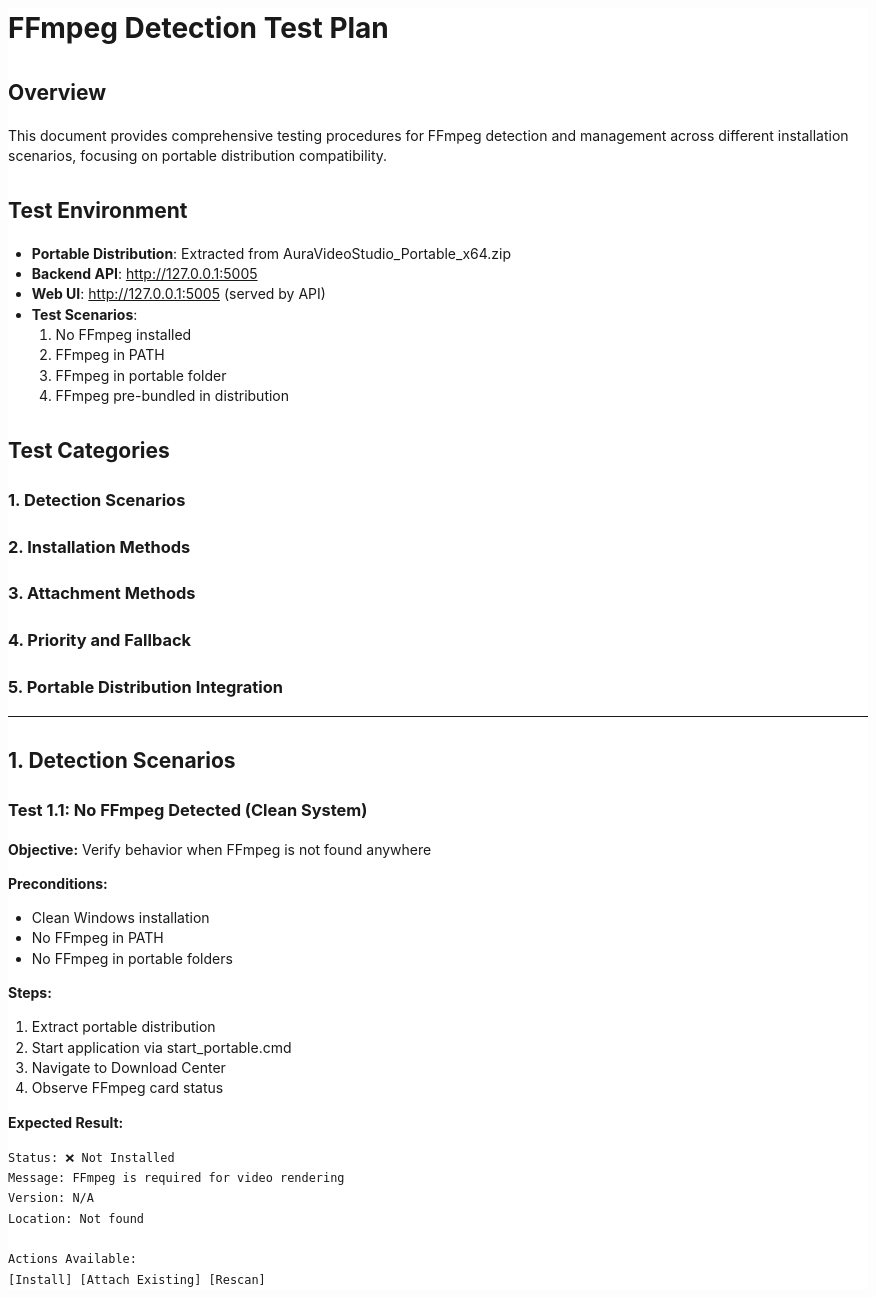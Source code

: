 # FFmpeg Detection Test Plan

## Overview
This document provides comprehensive testing procedures for FFmpeg detection and management across different installation scenarios, focusing on portable distribution compatibility.

## Test Environment
- **Portable Distribution**: Extracted from AuraVideoStudio_Portable_x64.zip
- **Backend API**: http://127.0.0.1:5005
- **Web UI**: http://127.0.0.1:5005 (served by API)
- **Test Scenarios**: 
  1. No FFmpeg installed
  2. FFmpeg in PATH
  3. FFmpeg in portable folder
  4. FFmpeg pre-bundled in distribution

## Test Categories

### 1. Detection Scenarios
### 2. Installation Methods
### 3. Attachment Methods
### 4. Priority and Fallback
### 5. Portable Distribution Integration

---

## 1. Detection Scenarios

### Test 1.1: No FFmpeg Detected (Clean System)

**Objective:** Verify behavior when FFmpeg is not found anywhere

**Preconditions:**
- Clean Windows installation
- No FFmpeg in PATH
- No FFmpeg in portable folders

**Steps:**
1. Extract portable distribution
2. Start application via start_portable.cmd
3. Navigate to Download Center
4. Observe FFmpeg card status

**Expected Result:**
```
Status: ❌ Not Installed
Message: FFmpeg is required for video rendering
Version: N/A
Location: Not found

Actions Available:
[Install] [Attach Existing] [Rescan]
```
